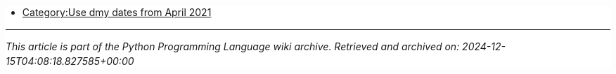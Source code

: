- [Category:Use dmy dates from April 2021](https://en.wikipedia.org/wiki/Category:Use_dmy_dates_from_April_2021)

---
_This article is part of the Python Programming Language wiki archive._
_Retrieved and archived on: 2024-12-15T04:08:18.827585+00:00_